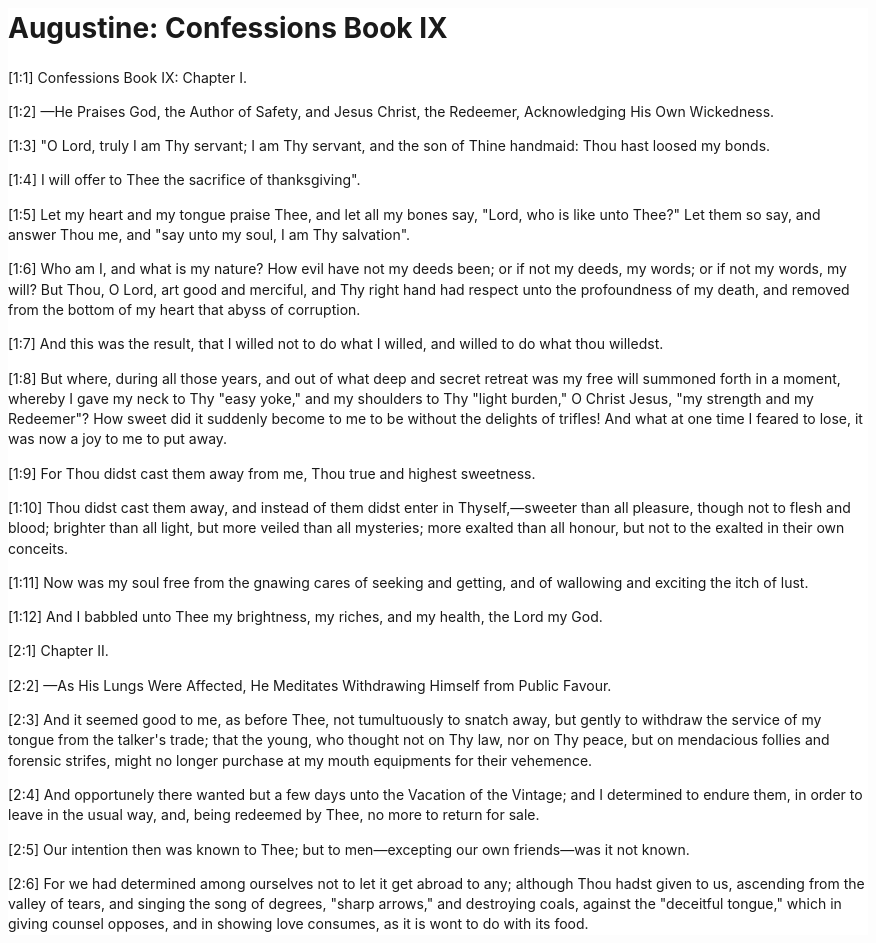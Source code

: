 # Augustine: Confessions Book IX

[1:1] Confessions Book IX:  Chapter I.

[1:2] —He Praises God, the Author of Safety, and Jesus Christ, the Redeemer, Acknowledging His Own Wickedness.

[1:3] "O Lord, truly I am Thy servant; I am Thy servant, and the son of Thine handmaid: Thou hast loosed my bonds.

[1:4] I will offer to Thee the sacrifice of thanksgiving".

[1:5] Let my heart and my tongue praise Thee, and let all my bones say, "Lord, who is like unto Thee?" Let them so say, and answer Thou me, and "say unto my soul, I am Thy salvation".

[1:6] Who am I, and what is my nature? How evil have not my deeds been; or if not my deeds, my words; or if not my words, my will? But Thou, O Lord, art good and merciful, and Thy right hand had respect unto the profoundness of my death, and removed from the bottom of my heart that abyss of corruption.

[1:7] And this was the result, that I willed not to do what I willed, and willed to do what thou willedst.

[1:8] But where, during all those years, and out of what deep and secret retreat was my free will summoned forth in a moment, whereby I gave my neck to Thy "easy yoke," and my shoulders to Thy "light burden," O Christ Jesus, "my strength and my Redeemer"? How sweet did it suddenly become to me to be without the delights of trifles! And what at one time I feared to lose, it was now a joy to me to put away.

[1:9] For Thou didst cast them away from me, Thou true and highest sweetness.

[1:10] Thou didst cast them away, and instead of them didst enter in Thyself,—sweeter than all pleasure, though not to flesh and blood; brighter than all light, but more veiled than all mysteries; more exalted than all honour, but not to the exalted in their own conceits.

[1:11] Now was my soul free from the gnawing cares of seeking and getting, and of wallowing and exciting the itch of lust.

[1:12] And I babbled unto Thee my brightness, my riches, and my health, the Lord my God.

[2:1] Chapter II.

[2:2] —As His Lungs Were Affected, He Meditates Withdrawing Himself from Public Favour.

[2:3] And it seemed good to me, as before Thee, not tumultuously to snatch away, but gently to withdraw the service of my tongue from the talker's trade; that the young, who thought not on Thy law, nor on Thy peace, but on mendacious follies and forensic strifes, might no longer purchase at my mouth equipments for their vehemence.

[2:4] And opportunely there wanted but a few days unto the Vacation of the Vintage; and I determined to endure them, in order to leave in the usual way, and, being redeemed by Thee, no more to return for sale.

[2:5] Our intention then was known to Thee; but to men—excepting our own friends—was it not known.

[2:6] For we had determined among ourselves not to let it get abroad to any; although Thou hadst given to us, ascending from the valley of tears, and singing the song of degrees, "sharp arrows," and destroying coals, against the "deceitful tongue," which in giving counsel opposes, and in showing love consumes, as it is wont to do with its food.
